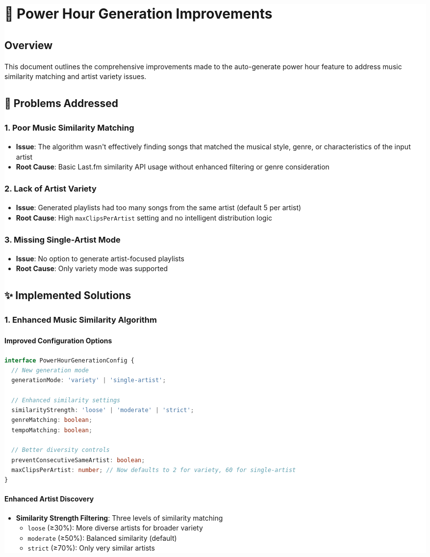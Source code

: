 # 🎵 Power Hour Generation Improvements

## Overview

This document outlines the comprehensive improvements made to the auto-generate power hour feature to address music similarity matching and artist variety issues.

## 🎯 Problems Addressed

### 1. Poor Music Similarity Matching
- **Issue**: The algorithm wasn't effectively finding songs that matched the musical style, genre, or characteristics of the input artist
- **Root Cause**: Basic Last.fm similarity API usage without enhanced filtering or genre consideration

### 2. Lack of Artist Variety  
- **Issue**: Generated playlists had too many songs from the same artist (default 5 per artist)
- **Root Cause**: High `maxClipsPerArtist` setting and no intelligent distribution logic

### 3. Missing Single-Artist Mode
- **Issue**: No option to generate artist-focused playlists
- **Root Cause**: Only variety mode was supported

## ✨ Implemented Solutions

### 1. Enhanced Music Similarity Algorithm

#### **Improved Configuration Options**
```typescript
interface PowerHourGenerationConfig {
  // New generation mode
  generationMode: 'variety' | 'single-artist';
  
  // Enhanced similarity settings
  similarityStrength: 'loose' | 'moderate' | 'strict';
  genreMatching: boolean;
  tempoMatching: boolean;
  
  // Better diversity controls
  preventConsecutiveSameArtist: boolean;
  maxClipsPerArtist: number; // Now defaults to 2 for variety, 60 for single-artist
}
```

#### **Enhanced Artist Discovery**
- **Similarity Strength Filtering**: Three levels of similarity matching
  - `loose` (≥30%): More diverse artists for broader variety
  - `moderate` (≥50%): Balanced similarity (default)
  - `strict` (≥70%): Only very similar artists
  